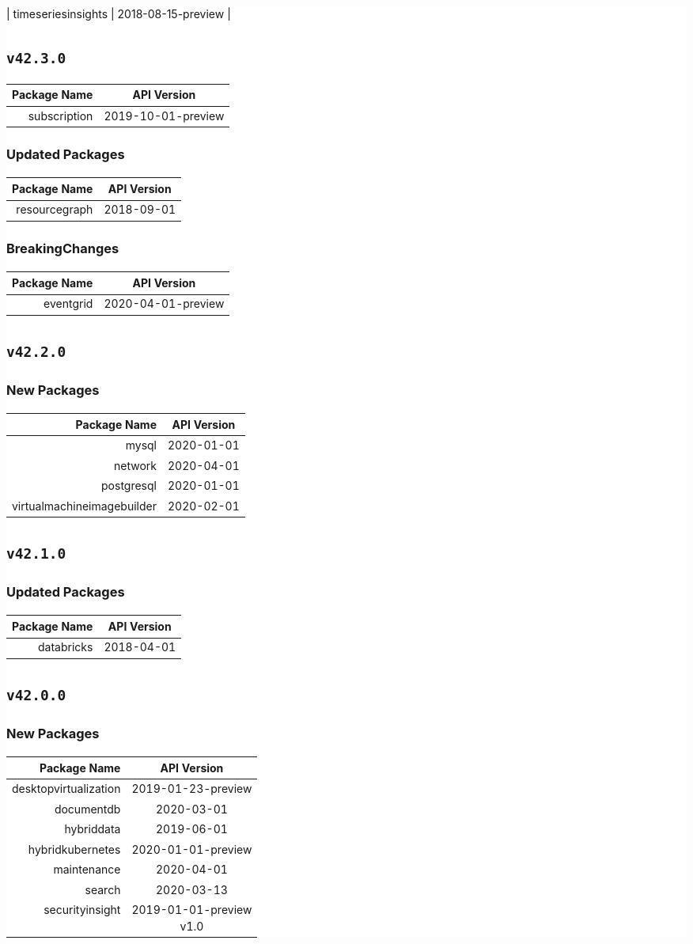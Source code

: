 | timeseriesinsights | 2018-08-15-preview |

## `v42.3.0`

| Package Name | API Version |
| -----------: | :---------: |
| subscription | 2019-10-01-preview |

### Updated Packages

| Package Name | API Version |
| -----------: | :---------: |
| resourcegraph | 2018-09-01 |

### BreakingChanges

| Package Name | API Version |
| -----------: | :---------: |
| eventgrid | 2020-04-01-preview |

## `v42.2.0`

### New Packages

| Package Name | API Version |
| -----------: | :---------: |
| mysql | 2020-01-01 |
| network | 2020-04-01 |
| postgresql | 2020-01-01 |
| virtualmachineimagebuilder | 2020-02-01 |

## `v42.1.0`

### Updated Packages

| Package Name | API Version |
| -----------: | :---------: |
| databricks | 2018-04-01 |

## `v42.0.0`

### New Packages

| Package Name | API Version |
| -----------: | :---------: |
| desktopvirtualization | 2019-01-23-preview |
| documentdb | 2020-03-01 |
| hybriddata | 2019-06-01 |
| hybridkubernetes | 2020-01-01-preview |
| maintenance | 2020-04-01 |
| search | 2020-03-13 |
| securityinsight | 2019-01-01-preview<br/>v1.0 |